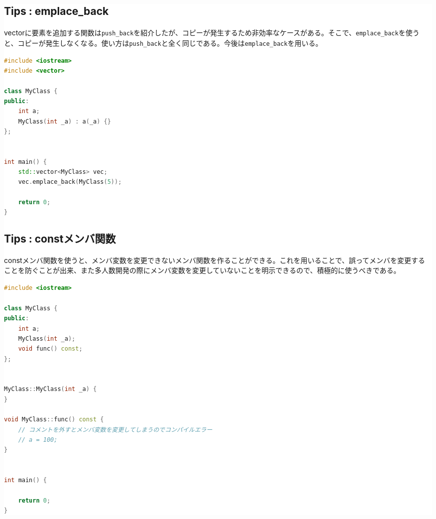 
##  Tips : emplace_back

vectorに要素を追加する関数は```push_back```を紹介したが、コピーが発生するため非効率なケースがある。そこで、```emplace_back```を使うと、コピーが発生しなくなる。使い方は```push_back```と全く同じである。今後は```emplace_back```を用いる。  

```cpp
#include <iostream>
#include <vector>

class MyClass {
public:
	int a;
	MyClass(int _a) : a(_a) {}
};


int main() {
	std::vector<MyClass> vec;
	vec.emplace_back(MyClass(5));

	return 0;
}
```

##  Tips : constメンバ関数

constメンバ関数を使うと、メンバ変数を変更できないメンバ関数を作ることができる。これを用いることで、誤ってメンバを変更することを防ぐことが出来、また多人数開発の際にメンバ変数を変更していないことを明示できるので、積極的に使うべきである。  

```cpp
#include <iostream>

class MyClass {
public:
	int a;
	MyClass(int _a);
	void func() const;
};


MyClass::MyClass(int _a) {
}

void MyClass::func() const {
	// コメントを外すとメンバ変数を変更してしまうのでコンパイルエラー
	// a = 100;
}


int main() {

	return 0;
}
```
